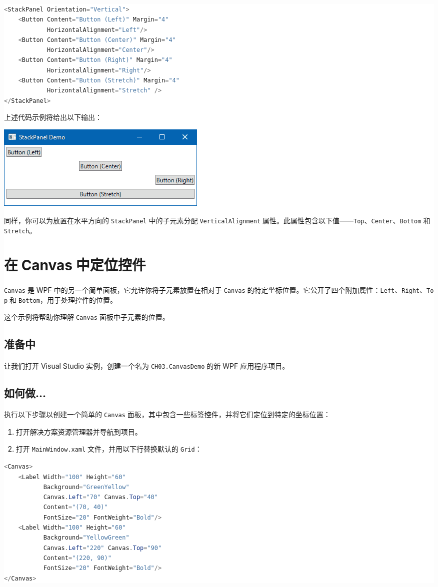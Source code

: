 ```cs
<StackPanel Orientation="Vertical"> 
    <Button Content="Button (Left)" Margin="4" 
            HorizontalAlignment="Left"/> 
    <Button Content="Button (Center)" Margin="4" 
            HorizontalAlignment="Center"/> 
    <Button Content="Button (Right)" Margin="4" 
            HorizontalAlignment="Right"/> 
    <Button Content="Button (Stretch)" Margin="4" 
            HorizontalAlignment="Stretch" /> 
</StackPanel> 
```

上述代码示例将给出以下输出：

![](img/fb5e1fbf-9f38-42c3-bae7-9874149398c1.png)

同样，你可以为放置在水平方向的 `StackPanel` 中的子元素分配 `VerticalAlignment` 属性。此属性包含以下值——`Top`、`Center`、`Bottom` 和 `Stretch`。

# 在 Canvas 中定位控件

`Canvas` 是 WPF 中的另一个简单面板，它允许你将子元素放置在相对于 `Canvas` 的特定坐标位置。它公开了四个附加属性：`Left`、`Right`、`Top` 和 `Bottom`，用于处理控件的位置。

这个示例将帮助你理解 `Canvas` 面板中子元素的位置。

## 准备中

让我们打开 Visual Studio 实例，创建一个名为 `CH03.CanvasDemo` 的新 WPF 应用程序项目。

## 如何做...

执行以下步骤以创建一个简单的 `Canvas` 面板，其中包含一些标签控件，并将它们定位到特定的坐标位置：

1.  打开解决方案资源管理器并导航到项目。

1.  打开 `MainWindow.xaml` 文件，并用以下行替换默认的 `Grid`：

```cs
<Canvas> 
    <Label Width="100" Height="60" 
           Background="GreenYellow"  
           Canvas.Left="70" Canvas.Top="40" 
           Content="(70, 40)" 
           FontSize="20" FontWeight="Bold"/> 
    <Label Width="100" Height="60" 
           Background="YellowGreen"  
           Canvas.Left="220" Canvas.Top="90" 
           Content="(220, 90)" 
           FontSize="20" FontWeight="Bold"/> 
</Canvas> 
```
